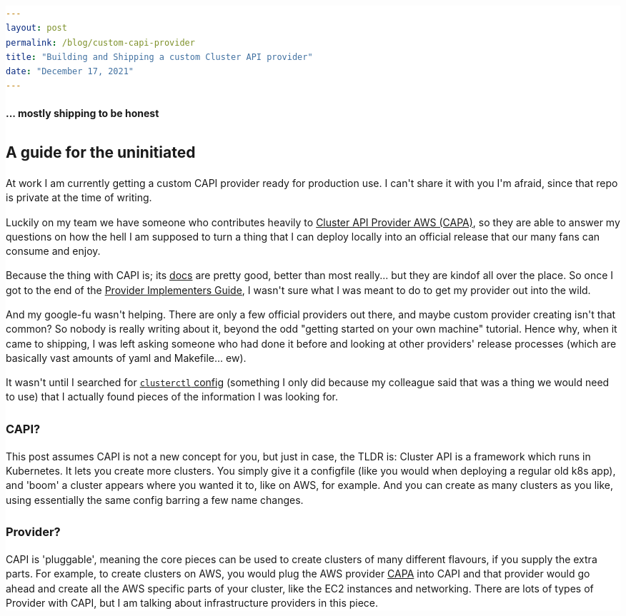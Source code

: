 ```yaml
---
layout: post
permalink: /blog/custom-capi-provider
title: "Building and Shipping a custom Cluster API provider"
date: "December 17, 2021"
---
```


#### ... mostly shipping to be honest

## A guide for the uninitiated

At work I am currently getting a custom CAPI provider ready for production use.
I can't share it with you I'm afraid, since that repo is private at the time of
writing.

Luckily on my team we have someone who contributes heavily to [Cluster API
Provider AWS (CAPA)](https://github.com/kubernetes-sigs/cluster-api-provider-aws),
so they are able to answer my questions on how the hell I am supposed
to turn a thing that I can deploy locally into an official release that our
many fans can consume and enjoy.

Because the thing with CAPI is; its [docs](https://cluster-api.sigs.k8s.io/) are pretty good,
better than most really... but they are kindof all over the place. So once I got
to the end of the [Provider Implementers Guide](https://cluster-api.sigs.k8s.io/developer/providers/implementers-guide/building_running_and_testing.html),
I wasn't sure what I was meant to do to get my provider out into the wild.

And my google-fu wasn't helping. There are only a few official providers out there,
and maybe custom provider creating isn't that common? So nobody is really writing
about it, beyond the odd "getting started on your own machine" tutorial. Hence why,
when it came to shipping, I was left asking someone who had done it before and
looking at other providers' release processes (which are basically vast amounts
of yaml and Makefile... ew).

It wasn't until I searched for [`clusterctl` config](https://cluster-api.sigs.k8s.io/clusterctl/configuration.html)
(something I only did because my colleague said that was a thing we would
need to use) that I actually found pieces of the information I was looking for.

### CAPI?

This post assumes CAPI is not a new concept for you, but just in case, the TLDR is:
Cluster API is a framework which runs in Kubernetes. It lets you create more
clusters. You simply give it a configfile (like you would when deploying a regular
old k8s app), and 'boom' a cluster appears where you wanted it to, like on AWS,
for example. And you can create as many clusters as you like, using essentially
the same config barring a few name changes.

### Provider?

CAPI is 'pluggable', meaning the core pieces can be used to create clusters of
many different flavours, if you supply the extra parts. For example, to create
clusters on AWS, you would plug the AWS provider [CAPA](https://github.com/kubernetes-sigs/cluster-api-provider-aws)
into CAPI and that provider would go ahead and create all the AWS specific parts
of your cluster, like the EC2 instances and networking.
There are lots of types of Provider with CAPI, but I am talking about infrastructure
providers in this piece.
